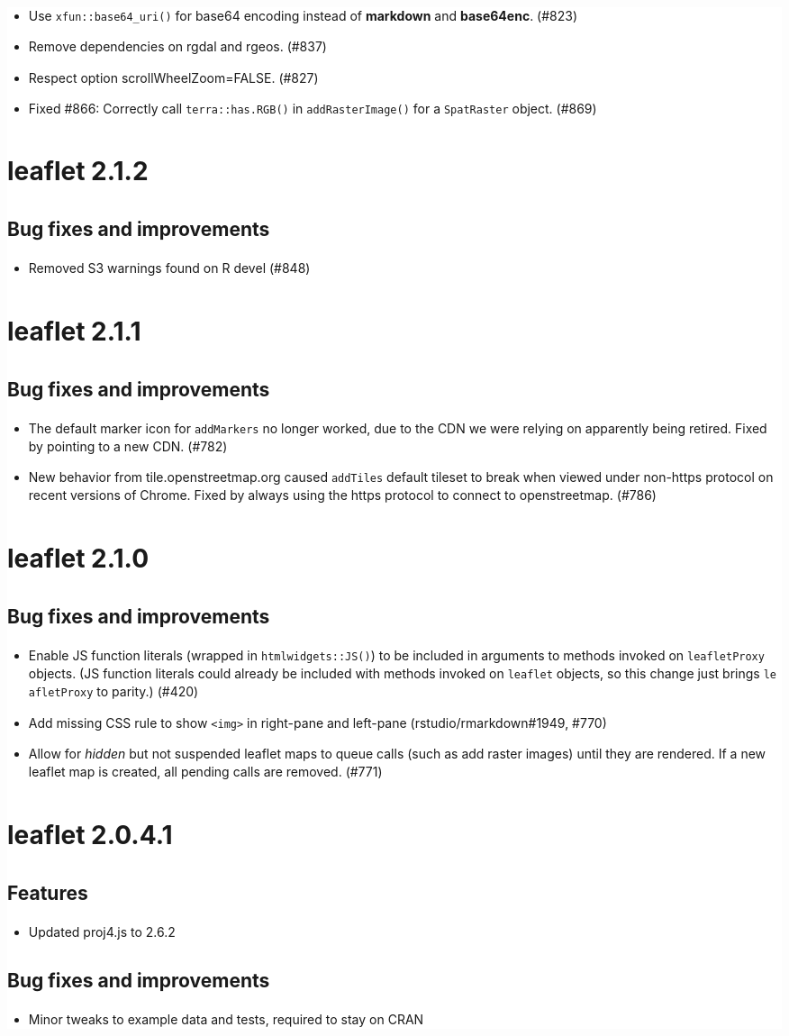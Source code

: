 - Use `xfun::base64_uri()` for base64 encoding instead of **markdown** and **base64enc**. (#823)

- Remove dependencies on rgdal and rgeos. (#837)

- Respect option scrollWheelZoom=FALSE. (#827)

- Fixed #866: Correctly call `terra::has.RGB()` in `addRasterImage()` for a `SpatRaster` object. (#869)

# leaflet 2.1.2

## Bug fixes and improvements

- Removed S3 warnings found on R devel (#848)

# leaflet 2.1.1

## Bug fixes and improvements

- The default marker icon for `addMarkers` no longer worked, due to the CDN we were relying on apparently being retired. Fixed by pointing to a new CDN. (#782)

- New behavior from tile.openstreetmap.org caused `addTiles` default tileset to break when viewed under non-https protocol on recent versions of Chrome. Fixed by always using the https protocol to connect to openstreetmap. (#786)

# leaflet 2.1.0

## Bug fixes and improvements

- Enable JS function literals (wrapped in `htmlwidgets::JS()`) to be included in arguments to methods invoked on `leafletProxy` objects. (JS function literals could already be included with methods invoked on `leaflet` objects, so this change just brings `leafletProxy` to parity.) (#420)

- Add missing CSS rule to show `<img>` in right-pane and left-pane (rstudio/rmarkdown#1949, #770)

- Allow for _hidden_ but not suspended leaflet maps to queue calls (such as add raster images) until they are rendered. If a new leaflet map is created, all pending calls are removed. (#771)

# leaflet 2.0.4.1

## Features

- Updated proj4.js to 2.6.2

## Bug fixes and improvements

- Minor tweaks to example data and tests, required to stay on CRAN
